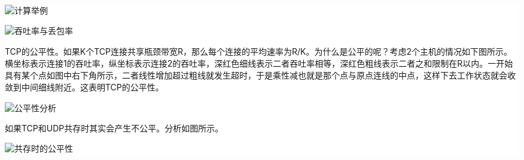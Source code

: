 ![计算举例](http://book.moecode.com/layer4/47.png)

![吞吐率与丢包率](http://book.moecode.com/layer4/48.png)

TCP的公平性。如果K个TCP连接共享瓶颈带宽R，那么每个连接的平均速率为R/K。为什么是公平的呢？考虑2个主机的情况如下图所示。横坐标表示连接1的吞吐率，纵坐标表示连接2的吞吐率，深红色细线表示二者吞吐率相等，深红色粗线表示二者之和限制在R以内。一开始具有某个点如图中右下角所示，二者线性增加超过粗线就发生超时，于是乘性减也就是那个点与原点连线的中点，这样下去工作状态就会收敛到中间细线附近。这表明TCP的公平性。

![公平性分析](http://book.moecode.com/layer4/49.png)

如果TCP和UDP共存时其实会产生不公平。分析如图所示。

![共存时的公平性](http://book.moecode.com/layer4/50.png)
